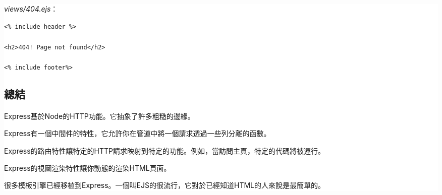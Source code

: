*views/404.ejs*：

```
<% include header %>

<h2>404! Page not found</h2>

<% include footer%>
```

## 總結

Express基於Node的HTTP功能。它抽象了許多粗糙的邊緣。

Express有一個中間件的特性，它允許你在管道中將一個請求透過一些列分離的函數。

Express的路由特性讓特定的HTTP請求映射到特定的功能。例如，當訪問主頁，特定的代碼將被運行。

Express的視圖渲染特性讓你動態的渲染HTML頁面。

很多模板引擎已經移植到Express。一個叫EJS的很流行，它對於已經知道HTML的人來說是最簡單的。
